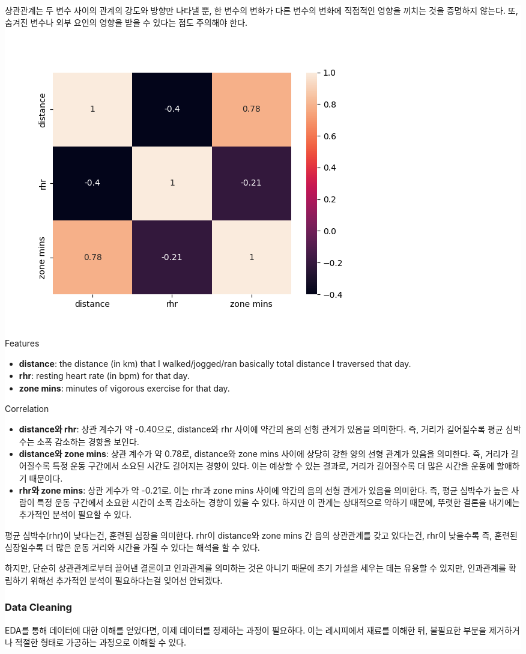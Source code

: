 상관관계는 두 변수 사이의 관계의 강도와 방향만 나타낼 뿐, 한 변수의 변화가 다른 변수의 변화에 직접적인 영향을 끼치는 것을 증명하지 않는다.
또, 숨겨진 변수나 외부 요인의 영향을 받을 수 있다는 점도 주의해야 한다.

![heatmap](./images/figure_1.png)

Features
- **distance**: the distance (in km) that I walked/jogged/ran basically total distance I traversed that day.
- **rhr**: resting heart rate (in bpm) for that day.
- **zone mins**: minutes of vigorous exercise for that day.

Correlation 
- **distance와 rhr**: 상관 계수가 약 -0.40으로, distance와 rhr 사이에 약간의 음의 선형 관계가 있음을 의미한다. 즉, 거리가 길어질수록 평균 심박수는 소폭 감소하는 경향을 보인다.
- **distance와 zone mins**: 상관 계수가 약 0.78로, distance와 zone mins 사이에 상당히 강한 양의 선형 관계가 있음을 의미한다. 즉, 거리가 길어질수록 특정 운동 구간에서 소요된 시간도 길어지는 경향이 있다. 이는 예상할 수 있는 결과로, 거리가 길어질수록 더 많은 시간을 운동에 할애하기 때문이다.
- **rhr와 zone mins**: 상관 계수가 약 -0.21로. 이는 rhr과 zone mins 사이에 약간의 음의 선형 관계가 있음을 의미한다. 즉, 평균 심박수가 높은 사람이 특정 운동 구간에서 소요한 시간이 소폭 감소하는 경향이 있을 수 있다. 하지만 이 관계는 상대적으로 약하기 때문에, 뚜렷한 결론을 내기에는 추가적인 분석이 필요할 수 있다.

평균 심박수(rhr)이 낮다는건, 훈련된 심장을 의미한다. 
rhr이 distance와 zone mins 간 음의 상관관계를 갖고 있다는건, rhr이 낮을수록 즉, 훈련된 심장일수록 더 많은 운동 거리와 시간을 가질 수 있다는 해석을 할 수 있다.

하지만, 단순히 상관관계로부터 끌어낸 결론이고 인과관계를 의미하는 것은 아니기 때문에
초기 가설을 세우는 데는 유용할 수 있지만, 인과관계를 확립하기 위해선 추가적인 분석이 필요하다는걸 잊어선 안되겠다.

### Data Cleaning
EDA를 통해 데이터에 대한 이해를 얻었다면, 이제 데이터를 정제하는 과정이 필요하다.
이는 레시피에서 재료를 이해한 뒤, 불필요한 부분을 제거하거나 적절한 형태로 가공하는 과정으로 이해할 수 있다.
